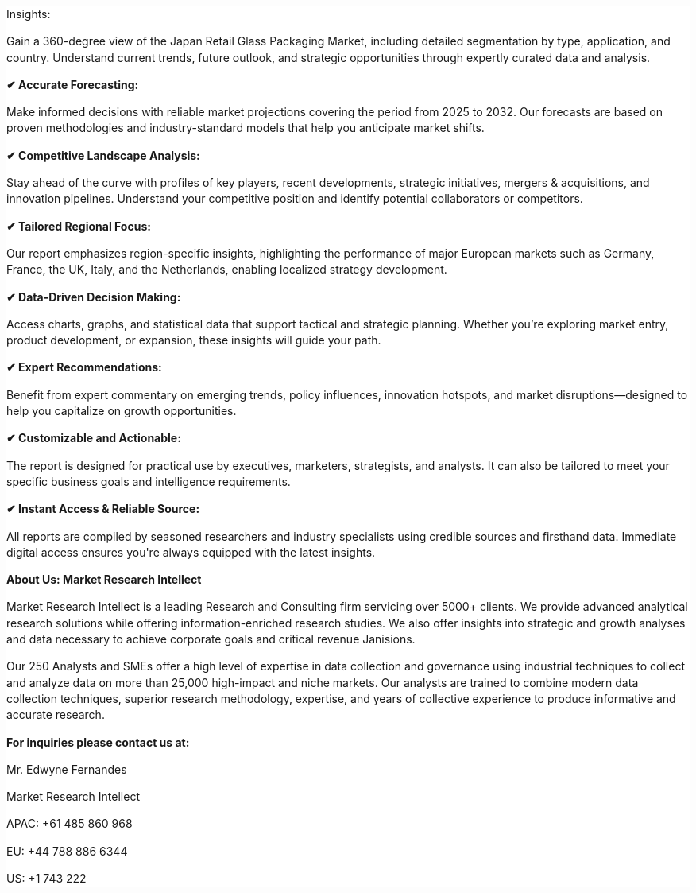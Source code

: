 Insights:</strong></p><p>Gain a 360-degree view of the Japan Retail Glass Packaging Market, including detailed segmentation by type, application, and country. Understand current trends, future outlook, and strategic opportunities through expertly curated data and analysis.</p><p><strong>✔ Accurate Forecasting:</strong></p><p>Make informed decisions with reliable market projections covering the period from 2025 to 2032. Our forecasts are based on proven methodologies and industry-standard models that help you anticipate market shifts.</p><p><strong>✔ Competitive Landscape Analysis:</strong></p><p>Stay ahead of the curve with profiles of key players, recent developments, strategic initiatives, mergers &amp; acquisitions, and innovation pipelines. Understand your competitive position and identify potential collaborators or competitors.</p><p><strong>✔ Tailored Regional Focus:</strong></p><p>Our report emphasizes region-specific insights, highlighting the performance of major European markets such as Germany, France, the UK, Italy, and the Netherlands, enabling localized strategy development.</p><p><strong>✔ Data-Driven Decision Making:</strong></p><p>Access charts, graphs, and statistical data that support tactical and strategic planning. Whether you&rsquo;re exploring market entry, product development, or expansion, these insights will guide your path.</p><p><strong>✔ Expert Recommendations:</strong></p><p>Benefit from expert commentary on emerging trends, policy influences, innovation hotspots, and market disruptions&mdash;designed to help you capitalize on growth opportunities.</p><p><strong>✔ Customizable and Actionable:</strong></p><p>The report is designed for practical use by executives, marketers, strategists, and analysts. It can also be tailored to meet your specific business goals and intelligence requirements.</p><p><strong>✔ Instant Access &amp; Reliable Source:</strong></p><p>All reports are compiled by seasoned researchers and industry specialists using credible sources and firsthand data. Immediate digital access ensures you're always equipped with the latest insights.</p><p><strong><span class="font-[700]">About Us: Market Research Intellect</span></strong></p><p><span class="">Market Research Intellect is a leading Research and Consulting firm servicing over 5000+ clients. We provide advanced analytical research solutions while offering information-enriched research studies.&nbsp;</span>We also offer insights into strategic and growth analyses and data necessary to achieve corporate goals and critical revenue Janisions.</p><p><span class="">Our 250 Analysts and SMEs offer a high level of expertise in data collection and governance using industrial techniques to collect and analyze data on more than 25,000 high-impact and niche markets. Our analysts are trained to combine modern data collection techniques, superior research methodology, expertise, and years of collective experience to produce informative and accurate research.</span></p><p><strong>For inquiries please contact us at:</strong></p><p>Mr. Edwyne Fernandes</p><p>Market Research Intellect</p><p>APAC: +61 485 860 968</p><p>EU: +44 788 886 6344</p><p>US: +1 743 222